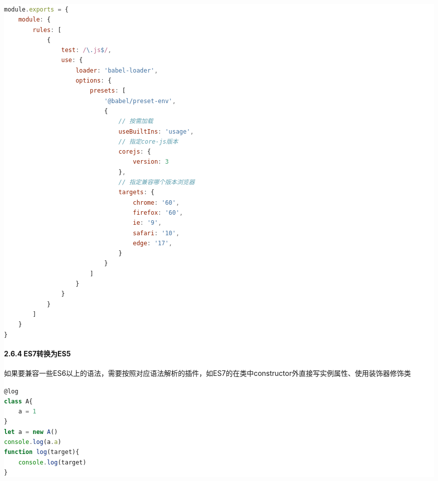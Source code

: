 ```js
module.exports = {
    module: {
        rules: [
            {
                test: /\.js$/,
                use: {
                    loader: 'babel-loader',
                    options: {
                        presets: [
                            '@babel/preset-env',
                            {
                                // 按需加载
                                useBuiltIns: 'usage',
                                // 指定core-js版本
                                corejs: {
                                    version: 3
                                },
                                // 指定兼容哪个版本浏览器
                                targets: {
                                    chrome: '60',
                                    firefox: '60',
                                    ie: '9',
                                    safari: '10',
                                    edge: '17',
                                }
                            }
                        ]
                    }
                }
            }
        ]
    }
}
```





#### 2.6.4 ES7转换为ES5

如果要兼容一些ES6以上的语法，需要按照对应语法解析的插件，如ES7的在类中constructor外直接写实例属性、使用装饰器修饰类

```js
@log
class A{
    a = 1
}
let a = new A()
console.log(a.a)
function log(target){
	console.log(target)
}
```
